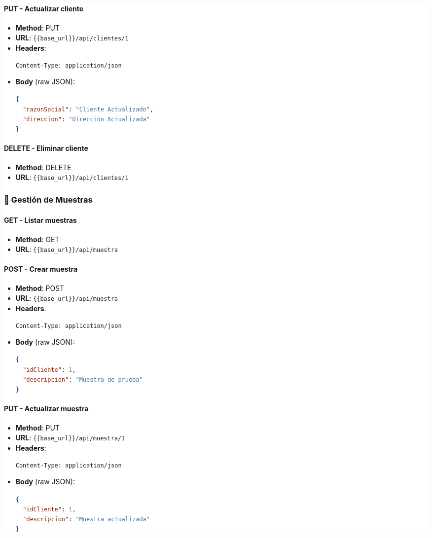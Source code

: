 #### **PUT - Actualizar cliente**
- **Method**: PUT
- **URL**: `{{base_url}}/api/clientes/1`
- **Headers**: 
  ```
  Content-Type: application/json
  ```
- **Body** (raw JSON):
  ```json
  {
    "razonSocial": "Cliente Actualizado",
    "direccion": "Dirección Actualizada"
  }
  ```

#### **DELETE - Eliminar cliente**
- **Method**: DELETE
- **URL**: `{{base_url}}/api/clientes/1`

### **🧪 Gestión de Muestras**

#### **GET - Listar muestras**
- **Method**: GET
- **URL**: `{{base_url}}/api/muestra`

#### **POST - Crear muestra**
- **Method**: POST
- **URL**: `{{base_url}}/api/muestra`
- **Headers**: 
  ```
  Content-Type: application/json
  ```
- **Body** (raw JSON):
  ```json
  {
    "idCliente": 1,
    "descripcion": "Muestra de prueba"
  }
  ```

#### **PUT - Actualizar muestra**
- **Method**: PUT
- **URL**: `{{base_url}}/api/muestra/1`
- **Headers**: 
  ```
  Content-Type: application/json
  ```
- **Body** (raw JSON):
  ```json
  {
    "idCliente": 1,
    "descripcion": "Muestra actualizada"
  }
  ```
